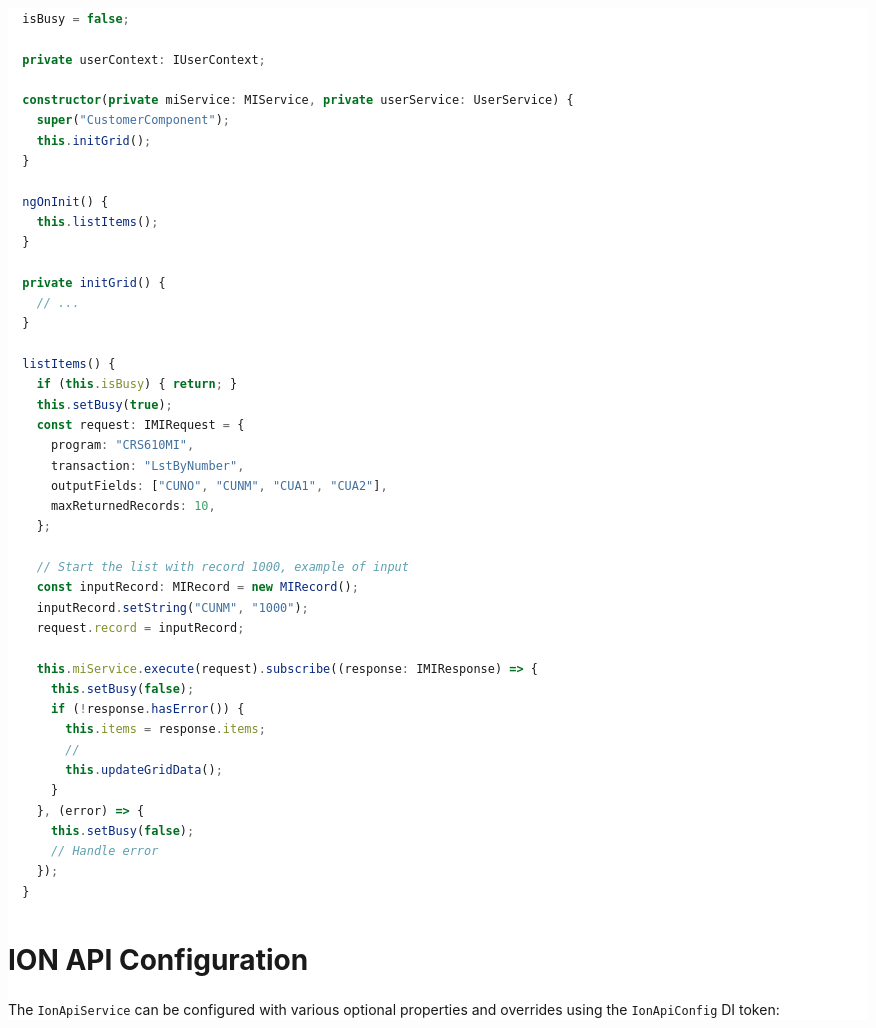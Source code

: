 ```typescript
  isBusy = false;

  private userContext: IUserContext;

  constructor(private miService: MIService, private userService: UserService) {
    super("CustomerComponent");
    this.initGrid();
  }

  ngOnInit() {
    this.listItems();
  }

  private initGrid() {
    // ...
  }

  listItems() {
    if (this.isBusy) { return; }
    this.setBusy(true);
    const request: IMIRequest = {
      program: "CRS610MI",
      transaction: "LstByNumber",
      outputFields: ["CUNO", "CUNM", "CUA1", "CUA2"],
      maxReturnedRecords: 10,
	};

	// Start the list with record 1000, example of input
    const inputRecord: MIRecord = new MIRecord();
    inputRecord.setString("CUNM", "1000");
    request.record = inputRecord;

    this.miService.execute(request).subscribe((response: IMIResponse) => {
      this.setBusy(false);
      if (!response.hasError()) {
		this.items = response.items;
		//
        this.updateGridData();
      }
    }, (error) => {
      this.setBusy(false);
      // Handle error
    });
  }
```

# <a id="ionapi-configuration"></a> ION API Configuration
The `IonApiService` can be configured with various optional properties and overrides using the `IonApiConfig` DI token:
